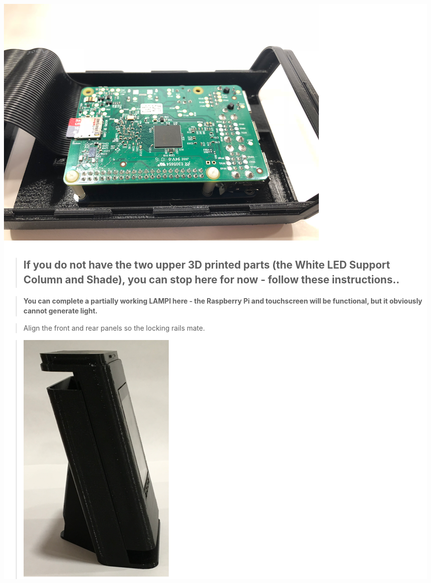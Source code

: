 ![](Images/sd_card_in_pi.png)



> ## If you do not have the two upper 3D printed parts (the White LED Support Column and Shade), you can stop here for now - follow these instructions..

> **You can complete a partially working LAMPI here - the Raspberry Pi and touchscreen will be functional, but it obviously cannot generate light.**

> Align the front and rear panels so the locking rails mate.

> ![](Images/enage_front_rear.png)
